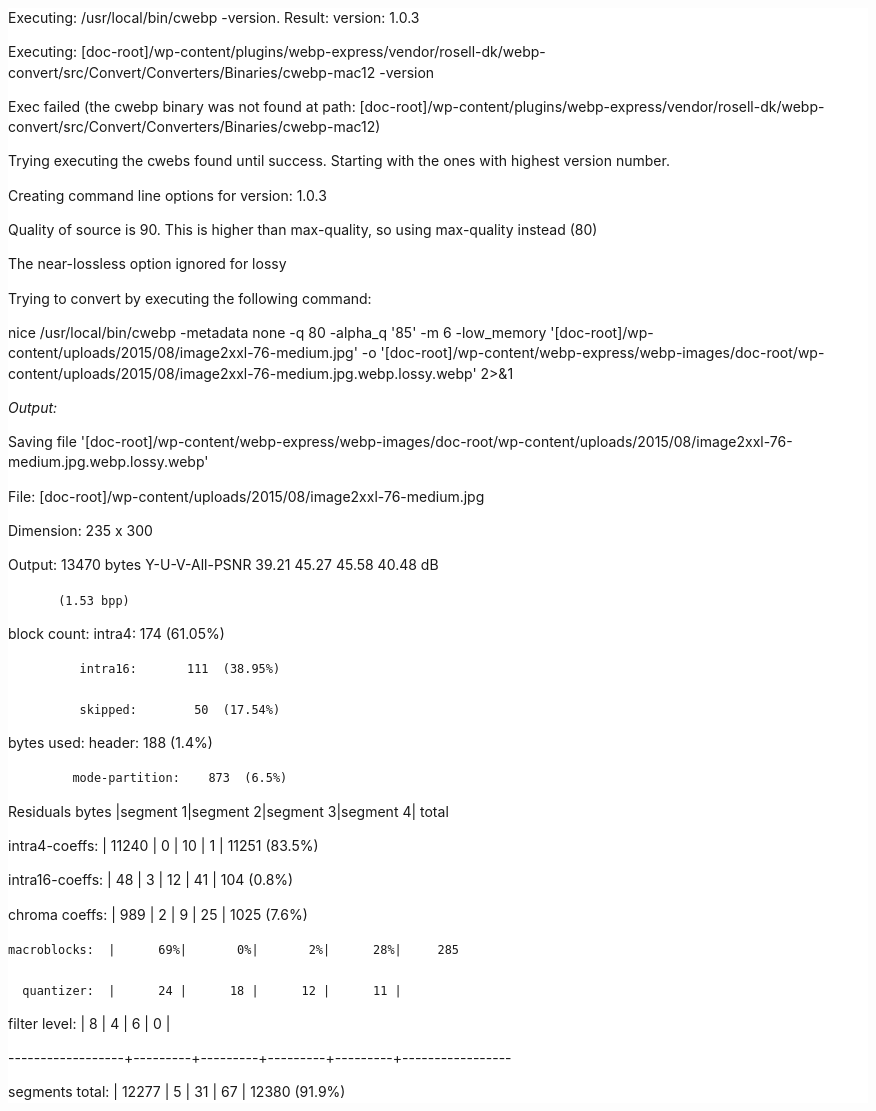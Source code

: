 Executing: /usr/local/bin/cwebp -version. Result: version: 1.0.3

Executing: [doc-root]/wp-content/plugins/webp-express/vendor/rosell-dk/webp-convert/src/Convert/Converters/Binaries/cwebp-mac12 -version

Exec failed (the cwebp binary was not found at path: [doc-root]/wp-content/plugins/webp-express/vendor/rosell-dk/webp-convert/src/Convert/Converters/Binaries/cwebp-mac12)

Trying executing the cwebs found until success. Starting with the ones with highest version number.

Creating command line options for version: 1.0.3

Quality of source is 90. This is higher than max-quality, so using max-quality instead (80)

The near-lossless option ignored for lossy

Trying to convert by executing the following command:

nice /usr/local/bin/cwebp -metadata none -q 80 -alpha_q '85' -m 6 -low_memory '[doc-root]/wp-content/uploads/2015/08/image2xxl-76-medium.jpg' -o '[doc-root]/wp-content/webp-express/webp-images/doc-root/wp-content/uploads/2015/08/image2xxl-76-medium.jpg.webp.lossy.webp' 2>&1


*Output:* 

Saving file '[doc-root]/wp-content/webp-express/webp-images/doc-root/wp-content/uploads/2015/08/image2xxl-76-medium.jpg.webp.lossy.webp'

File:      [doc-root]/wp-content/uploads/2015/08/image2xxl-76-medium.jpg

Dimension: 235 x 300

Output:    13470 bytes Y-U-V-All-PSNR 39.21 45.27 45.58   40.48 dB

           (1.53 bpp)

block count:  intra4:        174  (61.05%)

              intra16:       111  (38.95%)

              skipped:        50  (17.54%)

bytes used:  header:            188  (1.4%)

             mode-partition:    873  (6.5%)

 Residuals bytes  |segment 1|segment 2|segment 3|segment 4|  total

  intra4-coeffs:  |   11240 |       0 |      10 |       1 |   11251  (83.5%)

 intra16-coeffs:  |      48 |       3 |      12 |      41 |     104  (0.8%)

  chroma coeffs:  |     989 |       2 |       9 |      25 |    1025  (7.6%)

    macroblocks:  |      69%|       0%|       2%|      28%|     285

      quantizer:  |      24 |      18 |      12 |      11 |

   filter level:  |       8 |       4 |       6 |       0 |

------------------+---------+---------+---------+---------+-----------------

 segments total:  |   12277 |       5 |      31 |      67 |   12380  (91.9%)

